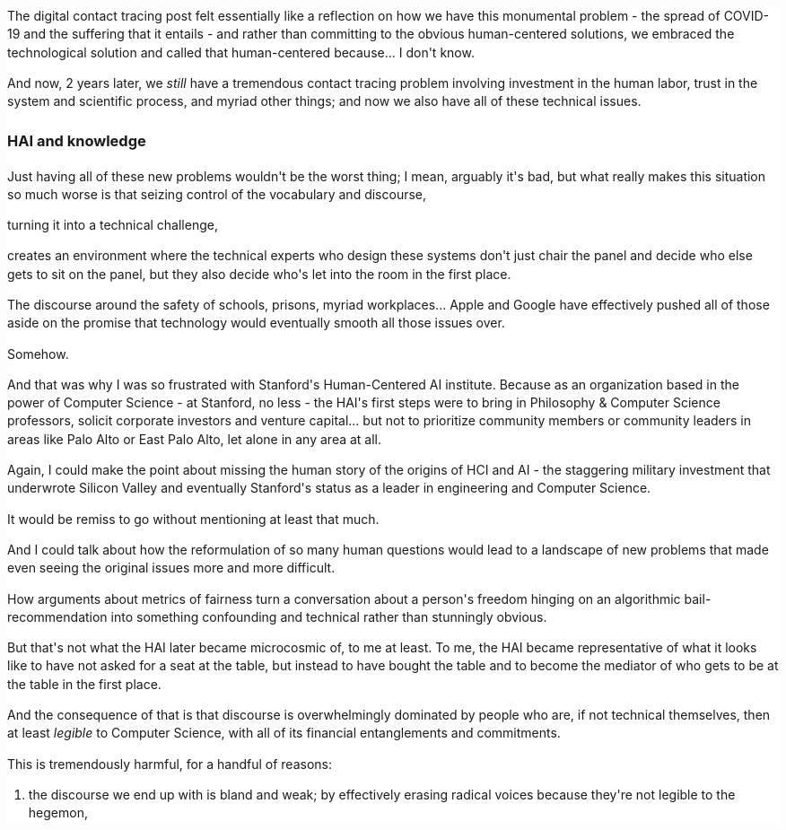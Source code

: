 The digital contact tracing post felt essentially like a reflection on how we have this monumental problem - the spread of COVID-19 and the suffering that it entails - and rather than committing to the obvious human-centered solutions, we embraced the technological solution and called that human-centered because... I don't know.

And now, 2 years later, we *still* have a tremendous contact tracing problem involving investment in the human labor, trust in the system and scientific process, and myriad other things; and now we also have all of these technical issues.

### HAI and knowledge

Just having all of these new problems wouldn't be the worst thing; I mean, arguably it's bad, but what really makes this situation so much worse is that seizing control of the vocabulary and discourse,

turning it into a technical challenge,

creates an environment where the technical experts who design these systems don't just chair the panel and decide who else gets to sit on the panel, but they also decide who's let into the room in the first place.

The discourse around the safety of schools, prisons, myriad workplaces... Apple and Google have effectively pushed all of those aside on the promise that technology would eventually smooth all those issues over.

Somehow.

And that was why I was so frustrated with Stanford's Human-Centered AI institute. Because as an organization based in the power of Computer Science - at Stanford, no less - the HAI's first steps were to bring in Philosophy & Computer Science professors, solicit corporate investors and venture capital... but not to prioritize community members or community leaders in areas like Palo Alto or East Palo Alto, let alone in any area at all.

Again, I could make the point about missing the human story of the origins of HCI and AI - the staggering military investment that underwrote Silicon Valley and eventually Stanford's status as a leader in engineering and Computer Science.

It would be remiss to go without mentioning at least that much.

And I could talk about how the reformulation of so many human questions would lead to a landscape of new problems that made even seeing the original issues more and more difficult.

How arguments about metrics of fairness turn a conversation about a person's freedom hinging on an algorithmic bail-recommendation into something confounding and technical rather than stunningly obvious.

But that's not what the HAI later became microcosmic of, to me at least. To me, the HAI became representative of what it looks like to have not asked for a seat at the table, but instead to have bought the table and to become the mediator of who gets to be at the table in the first place.

And the consequence of that is that discourse is overwhelmingly dominated by people who are, if not technical themselves, then at least *legible* to Computer Science, with all of its financial entanglements and commitments.

This is tremendously harmful, for a handful of reasons:

1. the discourse we end up with is bland and weak; by effectively erasing radical voices because they're not legible to the hegemon,
